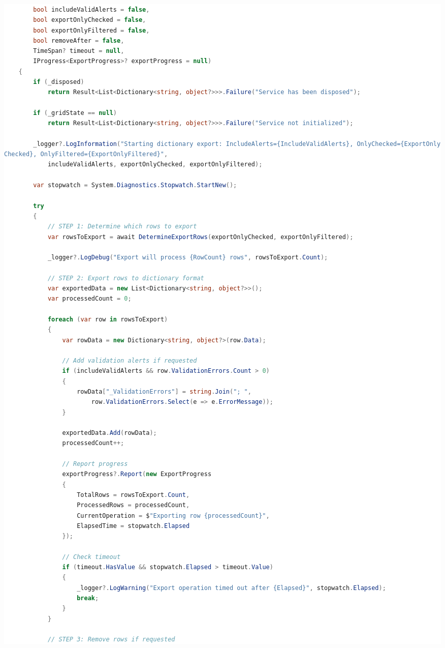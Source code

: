 ```csharp
        bool includeValidAlerts = false,
        bool exportOnlyChecked = false,
        bool exportOnlyFiltered = false,
        bool removeAfter = false,
        TimeSpan? timeout = null,
        IProgress<ExportProgress>? exportProgress = null)
    {
        if (_disposed) 
            return Result<List<Dictionary<string, object?>>>.Failure("Service has been disposed");
            
        if (_gridState == null)
            return Result<List<Dictionary<string, object?>>>.Failure("Service not initialized");
        
        _logger?.LogInformation("Starting dictionary export: IncludeAlerts={IncludeValidAlerts}, OnlyChecked={ExportOnlyChecked}, OnlyFiltered={ExportOnlyFiltered}",
            includeValidAlerts, exportOnlyChecked, exportOnlyFiltered);
        
        var stopwatch = System.Diagnostics.Stopwatch.StartNew();
        
        try
        {
            // STEP 1: Determine which rows to export
            var rowsToExport = await DetermineExportRows(exportOnlyChecked, exportOnlyFiltered);
            
            _logger?.LogDebug("Export will process {RowCount} rows", rowsToExport.Count);
            
            // STEP 2: Export rows to dictionary format
            var exportedData = new List<Dictionary<string, object?>>();
            var processedCount = 0;
            
            foreach (var row in rowsToExport)
            {
                var rowData = new Dictionary<string, object?>(row.Data);
                
                // Add validation alerts if requested
                if (includeValidAlerts && row.ValidationErrors.Count > 0)
                {
                    rowData["_ValidationErrors"] = string.Join("; ", 
                        row.ValidationErrors.Select(e => e.ErrorMessage));
                }
                
                exportedData.Add(rowData);
                processedCount++;
                
                // Report progress
                exportProgress?.Report(new ExportProgress
                {
                    TotalRows = rowsToExport.Count,
                    ProcessedRows = processedCount,
                    CurrentOperation = $"Exporting row {processedCount}",
                    ElapsedTime = stopwatch.Elapsed
                });
                
                // Check timeout
                if (timeout.HasValue && stopwatch.Elapsed > timeout.Value)
                {
                    _logger?.LogWarning("Export operation timed out after {Elapsed}", stopwatch.Elapsed);
                    break;
                }
            }
            
            // STEP 3: Remove rows if requested
```